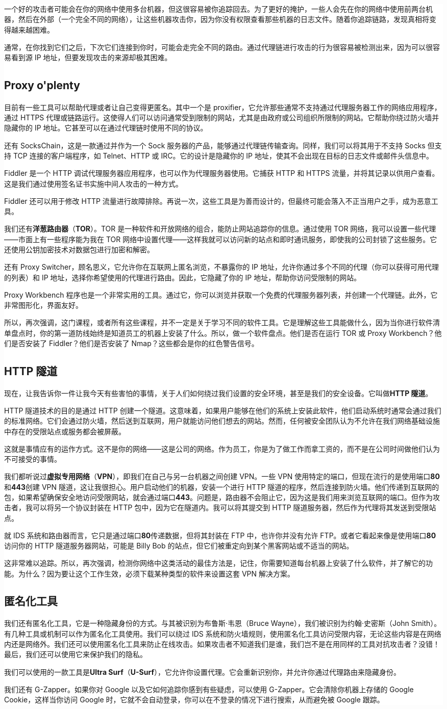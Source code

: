 一个好的攻击者可能会在你的网络中使用多台机器，但这很容易被你追踪回去。为了更好的掩护，一些人会先在你的网络中使用前两台机器，然后在外部（一个完全不同的网络），让这些机器攻击你，因为你没有权限查看那些机器的日志文件。随着你追踪链路，发现真相将变得越来越困难。

通常，在你找到它们之后，下次它们连接到你时，可能会走完全不同的路由。通过代理链进行攻击的行为很容易被检测出来，因为可以很容易看到源 IP 地址，但要发现攻击的来源却极其困难。

## Proxy o'plenty

目前有一些工具可以帮助代理或者让自己变得更匿名。其中一个是 proxifier，它允许那些通常不支持通过代理服务器工作的网络应用程序，通过 HTTPS 代理或链路运行。这使得人们可以访问通常受到限制的网站，尤其是由政府或公司组织所限制的网站。它帮助你绕过防火墙并隐藏你的 IP 地址。它甚至可以在通过代理链时使用不同的协议。

还有 SocksChain，这是一款通过并作为一个 Sock 服务器的产品，能够通过代理链传输查询。同样，我们可以将其用于不支持 Socks 但支持 TCP 连接的客户端程序，如 Telnet、HTTP 或 IRC。它的设计是隐藏你的 IP 地址，使其不会出现在目标的日志文件或邮件头信息中。

Fiddler 是一个 HTTP 调试代理服务器应用程序，也可以作为代理服务器使用。它捕获 HTTP 和 HTTPS 流量，并将其记录以供用户查看。这是我们通过使用签名证书实施中间人攻击的一种方式。

Fiddler 还可以用于修改 HTTP 流量进行故障排除。再说一次，这些工具是为善而设计的，但最终可能会落入不正当用户之手，成为恶意工具。

我们还有**洋葱路由器**（**TOR**）。TOR 是一种软件和开放网络的组合，能防止网站追踪你的信息。通过使用 TOR 网络，我可以设置一些代理——市面上有一些程序能为我在 TOR 网络中设置代理——这样我就可以访问新的站点和即时通讯服务，即使我的公司封锁了这些服务。它还使用公钥加密技术对数据包进行加密和解密。

还有 Proxy Switcher，顾名思义，它允许你在互联网上匿名浏览，不暴露你的 IP 地址，允许你通过多个不同的代理（你可以获得可用代理的列表）和 IP 地址，选择你希望使用的代理进行路由。因此，它隐藏了你的 IP 地址，帮助你访问受限制的网站。

Proxy Workbench 程序也是一个非常实用的工具。通过它，你可以浏览并获取一个免费的代理服务器列表，并创建一个代理链。此外，它非常图形化，界面友好。

所以，再次强调，这门课程，或者所有这些课程，并不一定是关于学习不同的软件工具。它是理解这些工具能做什么，因为当你进行软件清单盘点时，你的第一道防线始终是知道员工的机器上安装了什么。所以，做一个软件盘点。他们是否在运行 TOR 或 Proxy Workbench？他们是否安装了 Fiddler？他们是否安装了 Nmap？这些都会是你的红色警告信号。

## HTTP 隧道

现在，让我告诉你一件让我今天有些害怕的事情，关于人们如何绕过我们设置的安全环境，甚至是我们的安全设备。它叫做**HTTP 隧道**。

HTTP 隧道技术的目的是通过 HTTP 创建一个隧道。这意味着，如果用户能够在他们的系统上安装此软件，他们启动系统时通常会通过我们的标准网络。它们会通过防火墙，然后送到互联网，用户就能访问他们想去的网站。然而，任何被安全团队认为不允许在我们网络基础设施中存在的受限站点或服务都会被屏蔽。

这就是事情应有的运作方式。这不是你的网络——这是公司的网络。作为员工，你是为了做工作而拿工资的，而不是在公司时间做他们认为不可接受的事情。

我们都听说过**虚拟专用网络**（**VPN**），即我们在自己与另一台机器之间创建 VPN。一些 VPN 使用特定的端口，但现在流行的是使用端口**80**和**443**创建 VPN 隧道，这让我很担心。用户启动他们的机器，安装一个进行 HTTP 隧道的程序，然后连接到防火墙。他们传递到互联网的包，如果希望确保安全地访问受限网站，就会通过端口**443**。问题是，路由器不会阻止它，因为这是我们用来浏览互联网的端口。但作为攻击者，我可以将另一个协议封装在 HTTP 包中，因为它在隧道内。我可以将其提交到 HTTP 隧道服务器，然后作为代理将其发送到受限站点。

就 IDS 系统和路由器而言，它只是通过端口**80**传递数据，但将其封装在 FTP 中，也许你并没有允许 FTP。或者它看起来像是使用端口**80**访问你的 HTTP 隧道服务器网站，可能是 Billy Bob 的站点，但它们被重定向到某个黑客网站或不适当的网站。

这非常难以追踪。所以，再次强调，检测你网络中这类活动的最佳方法是，记住，你需要知道每台机器上安装了什么软件，并了解它的功能。为什么？因为要让这个工作生效，必须下载某种类型的软件来设置这套 VPN 解决方案。

## 匿名化工具

我们还有匿名化工具，它是一种隐藏身份的方式。与其被识别为布鲁斯·韦恩（Bruce Wayne），我们被识别为约翰·史密斯（John Smith）。有几种工具或机制可以作为匿名化工具使用。我们可以绕过 IDS 系统和防火墙规则，使用匿名化工具访问受限内容，无论这些内容是在网络内还是网络外。我们还可以使用匿名化工具来防止在线攻击。如果攻击者不知道我们是谁，我们岂不是在用同样的工具对抗攻击者？没错！最后，我们还可以使用它来保护我们的隐私。

我们可以使用的一款工具是**Ultra Surf**（**U-Surf**），它允许你设置代理。它会重新识别你，并允许你通过代理路由来隐藏身份。

我们还有 G-Zapper。如果你对 Google 以及它如何追踪你感到有些疑虑，可以使用 G-Zapper。它会清除你机器上存储的 Google Cookie，这样当你访问 Google 时，它就不会自动登录，你可以在不登录的情况下进行搜索，从而避免被 Google 跟踪。
